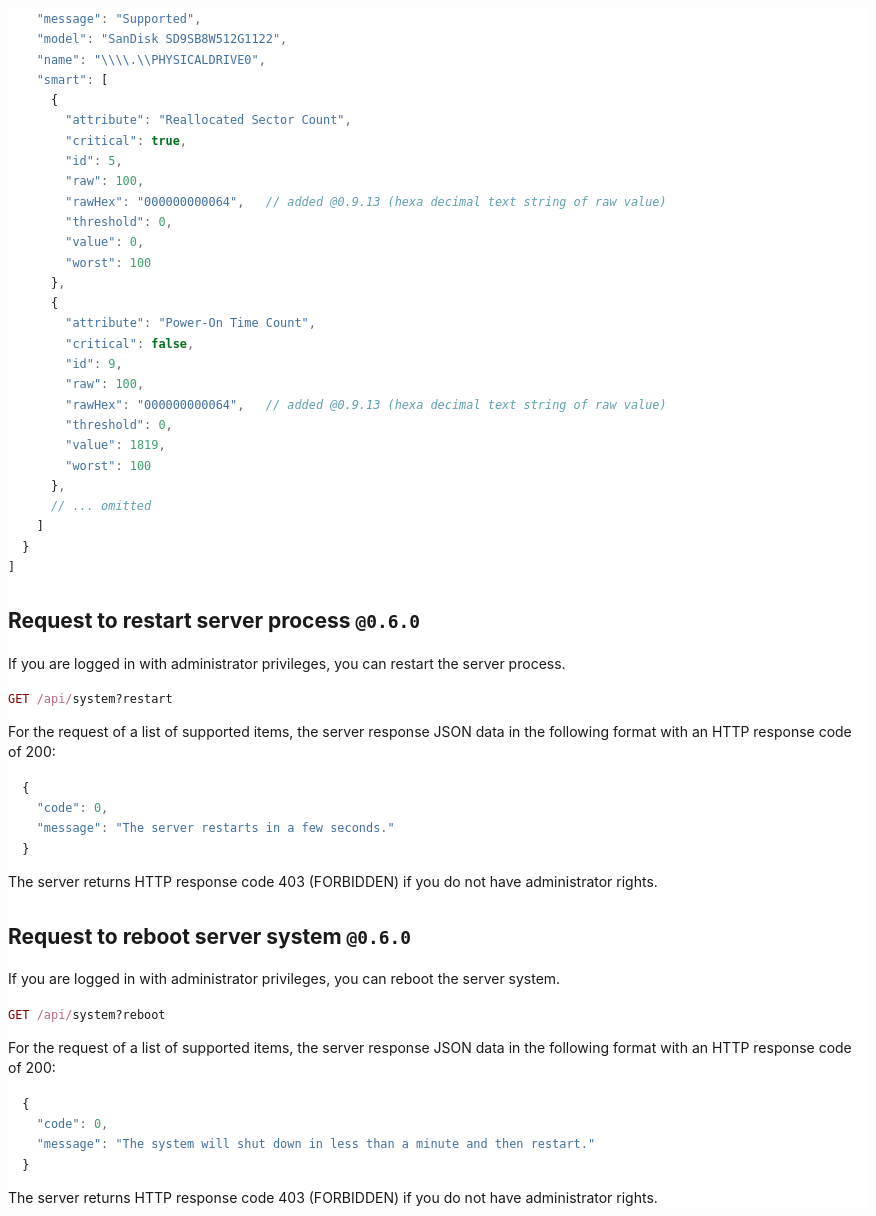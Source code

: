 ```jsx
    "message": "Supported",
    "model": "SanDisk SD9SB8W512G1122",
    "name": "\\\\.\\PHYSICALDRIVE0",
    "smart": [
      {
        "attribute": "Reallocated Sector Count",
        "critical": true,
        "id": 5,
        "raw": 100,
        "rawHex": "000000000064",   // added @0.9.13 (hexa decimal text string of raw value)
        "threshold": 0,
        "value": 0,
        "worst": 100
      },
      {
        "attribute": "Power-On Time Count",
        "critical": false,
        "id": 9,
        "raw": 100,
        "rawHex": "000000000064",   // added @0.9.13 (hexa decimal text string of raw value)
        "threshold": 0,
        "value": 1819,
        "worst": 100
      },
      // ... omitted
    ]
  }
]
```


## Request to restart server process `@0.6.0`
If you are logged in with administrator privileges, you can restart the server process.
```ruby
GET /api/system?restart
```
For the request of a list of supported items, the server response JSON data in the following format with an HTTP response code of 200:
```jsx
  {
    "code": 0,
    "message": "The server restarts in a few seconds."
  }
```
The server returns HTTP response code 403 (FORBIDDEN) if you do not have administrator rights.



## Request to reboot server system `@0.6.0`
If you are logged in with administrator privileges, you can reboot the server system.
```ruby
GET /api/system?reboot
```
For the request of a list of supported items, the server response JSON data in the following format with an HTTP response code of 200:
```jsx
  {
    "code": 0,
    "message": "The system will shut down in less than a minute and then restart."
  }
```
The server returns HTTP response code 403 (FORBIDDEN) if you do not have administrator rights.
